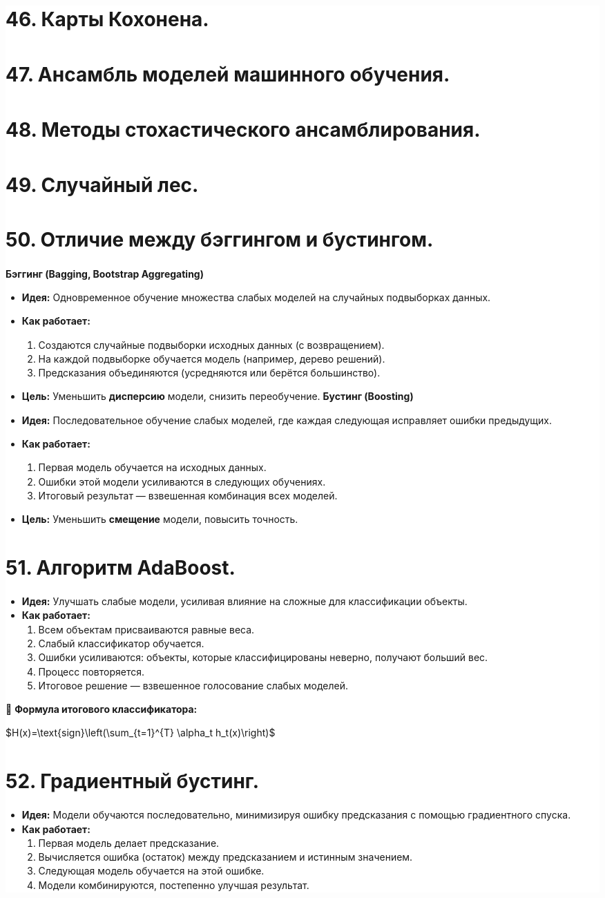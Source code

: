 # 46. Карты Кохонена.


# 47. Ансамбль моделей машинного обучения.


# 48. Методы стохастического ансамблирования.


# 49. Случайный лес.


# 50. Отличие между бэггингом и бустингом.
**Бэггинг (Bagging, Bootstrap Aggregating)**

- **Идея:** Одновременное обучение множества слабых моделей на случайных подвыборках данных.
- **Как работает:**
    1. Создаются случайные подвыборки исходных данных (с возвращением).
    2. На каждой подвыборке обучается модель (например, дерево решений).
    3. Предсказания объединяются (усредняются или берётся большинство).
- **Цель:** Уменьшить **дисперсию** модели, снизить переобучение.
**Бустинг (Boosting)**

- **Идея:** Последовательное обучение слабых моделей, где каждая следующая исправляет ошибки предыдущих.
- **Как работает:**
    1. Первая модель обучается на исходных данных.
    2. Ошибки этой модели усиливаются в следующих обучениях.
    3. Итоговый результат — взвешенная комбинация всех моделей.
- **Цель:** Уменьшить **смещение** модели, повысить точность.

# 51. Алгоритм AdaBoost.
- **Идея:** Улучшать слабые модели, усиливая влияние на сложные для классификации объекты.
- **Как работает:**
    1. Всем объектам присваиваются равные веса.
    2. Слабый классификатор обучается.
    3. Ошибки усиливаются: объекты, которые классифицированы неверно, получают больший вес.
    4. Процесс повторяется.
    5. Итоговое решение — взвешенное голосование слабых моделей.

📐 **Формула итогового классификатора:**

$H(x)=\text{sign}\left(\sum_{t=1}^{T} \alpha_t h_t(x)\right)$
# 52. Градиентный бустинг.

- **Идея:** Модели обучаются последовательно, минимизируя ошибку предсказания с помощью градиентного спуска.
- **Как работает:**
    1. Первая модель делает предсказание.
    2. Вычисляется ошибка (остаток) между предсказанием и истинным значением.
    3. Следующая модель обучается на этой ошибке.
    4. Модели комбинируются, постепенно улучшая результат.
